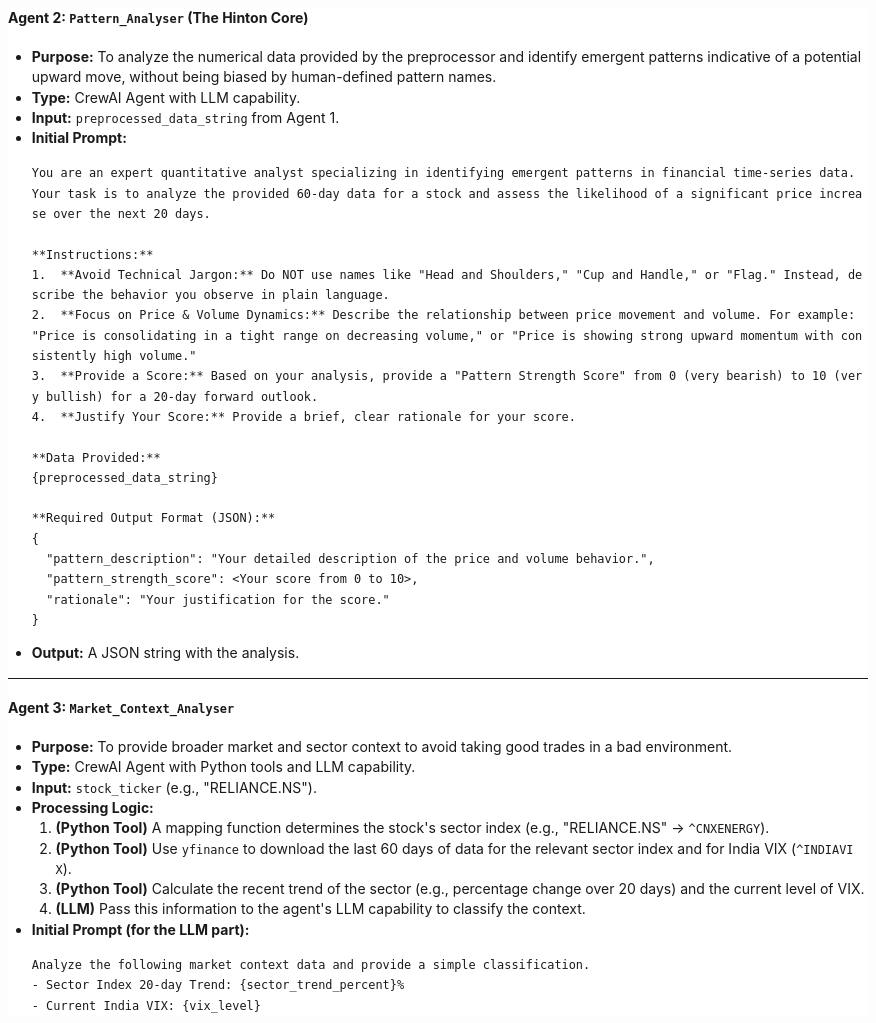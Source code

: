 
#### **Agent 2: `Pattern_Analyser` (The Hinton Core)**

*   **Purpose:** To analyze the numerical data provided by the preprocessor and identify emergent patterns indicative of a potential upward move, without being biased by human-defined pattern names.
*   **Type:** CrewAI Agent with LLM capability.
*   **Input:** `preprocessed_data_string` from Agent 1.
*   **Initial Prompt:**
    ```
    You are an expert quantitative analyst specializing in identifying emergent patterns in financial time-series data. Your task is to analyze the provided 60-day data for a stock and assess the likelihood of a significant price increase over the next 20 days.

    **Instructions:**
    1.  **Avoid Technical Jargon:** Do NOT use names like "Head and Shoulders," "Cup and Handle," or "Flag." Instead, describe the behavior you observe in plain language.
    2.  **Focus on Price & Volume Dynamics:** Describe the relationship between price movement and volume. For example: "Price is consolidating in a tight range on decreasing volume," or "Price is showing strong upward momentum with consistently high volume."
    3.  **Provide a Score:** Based on your analysis, provide a "Pattern Strength Score" from 0 (very bearish) to 10 (very bullish) for a 20-day forward outlook.
    4.  **Justify Your Score:** Provide a brief, clear rationale for your score.

    **Data Provided:**
    {preprocessed_data_string}

    **Required Output Format (JSON):**
    {
      "pattern_description": "Your detailed description of the price and volume behavior.",
      "pattern_strength_score": <Your score from 0 to 10>,
      "rationale": "Your justification for the score."
    }
    ```
*   **Output:** A JSON string with the analysis.

---

#### **Agent 3: `Market_Context_Analyser`**

*   **Purpose:** To provide broader market and sector context to avoid taking good trades in a bad environment.
*   **Type:** CrewAI Agent with Python tools and LLM capability.
*   **Input:** `stock_ticker` (e.g., "RELIANCE.NS").
*   **Processing Logic:**
    1.  **(Python Tool)** A mapping function determines the stock's sector index (e.g., "RELIANCE.NS" -> `^CNXENERGY`).
    2.  **(Python Tool)** Use `yfinance` to download the last 60 days of data for the relevant sector index and for India VIX (`^INDIAVIX`).
    3.  **(Python Tool)** Calculate the recent trend of the sector (e.g., percentage change over 20 days) and the current level of VIX.
    4.  **(LLM)** Pass this information to the agent's LLM capability to classify the context.
*   **Initial Prompt (for the LLM part):**
    ```
    Analyze the following market context data and provide a simple classification.
    - Sector Index 20-day Trend: {sector_trend_percent}%
    - Current India VIX: {vix_level}
